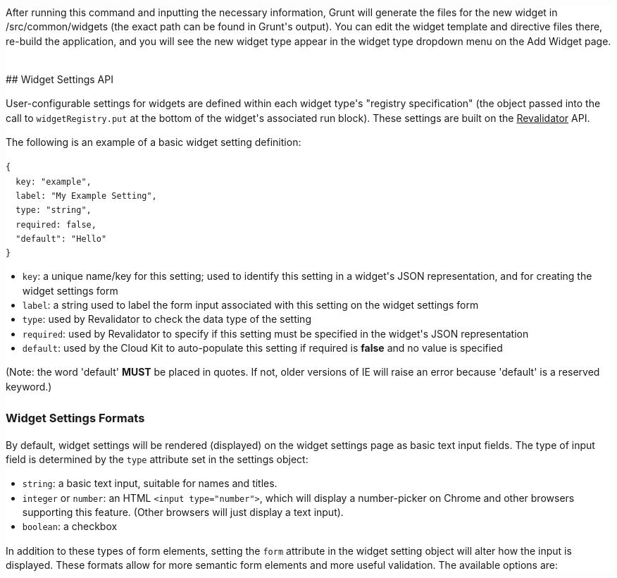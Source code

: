After running this command and inputting the necessary information, Grunt will
generate the files for the new widget in /src/common/widgets (the exact path
can be found in Grunt's output). You can edit the widget template and directive
files there, re-build the application, and you will see the new widget type
appear in the widget type dropdown menu on the Add Widget page.

<br>
## Widget Settings API

User-configurable settings for widgets are defined within each widget type's
"registry specification" (the object passed into the call to
`widgetRegistry.put` at the bottom of the widget's associated run block). These
settings are built on the
[Revalidator](https://github.com/flatiron/revalidator#schema) API.

The following is an example of a basic widget setting definition:

    {
      key: "example",
      label: "My Example Setting",
      type: "string",
      required: false,
      "default": "Hello"
    }

- `key`: a unique name/key for this setting; used to identify this setting in a
  widget's JSON representation, and for creating the widget settings form
- `label`: a string used to label the form input associated with this setting on
  the widget settings form
- `type`: used by Revalidator to check the data type of the setting
- `required`: used by Revalidator to specify if this setting must be specified
  in the widget's JSON representation
- `default`: used by the Cloud Kit to auto-populate this setting if required is
  __false__ and no value is specified

(Note: the word 'default' __MUST__ be placed in quotes. If not, older versions
of IE will raise an error because 'default' is a reserved keyword.)


### Widget Settings Formats

By default, widget settings will be rendered (displayed) on the widget settings
page as basic text input fields. The type of input field is determined by the
`type` attribute set in the settings object:

- `string`: a basic text input, suitable for names and titles.
- `integer` or `number`: an HTML `<input type="number">`, which will display a
  number-picker on Chrome and other browsers supporting this feature. (Other
  browsers will just display a text input).
- `boolean`: a checkbox

In addition to these types of form elements, setting the `form` attribute in
the widget setting object will alter how the input is displayed. These formats
allow for more semantic form elements and more useful validation. The available
options are:
